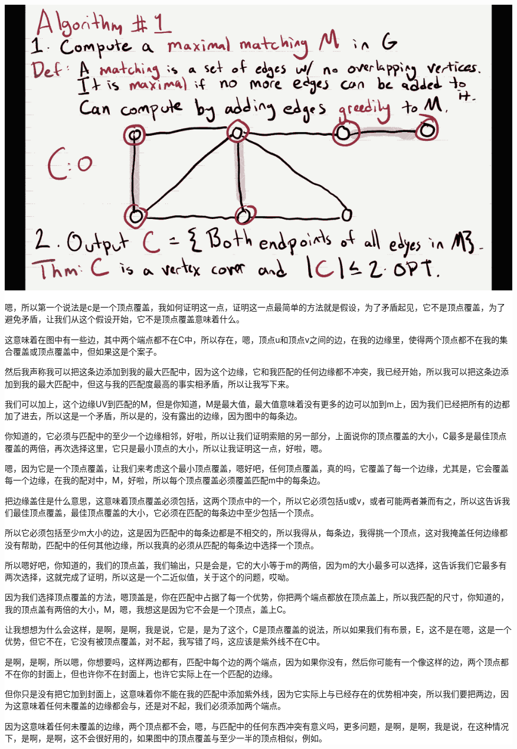 ![](img/89bebdacc5697c752996cbff904b240a_1.png)

嗯，所以第一个说法是c是一个顶点覆盖，我如何证明这一点，证明这一点最简单的方法就是假设，为了矛盾起见，它不是顶点覆盖，为了避免矛盾，让我们从这个假设开始，它不是顶点覆盖意味着什么。

这意味着在图中有一些边，其中两个端点都不在C中，所以存在，嗯，顶点u和顶点v之间的边，在我的边缘里，使得两个顶点都不在我的集合覆盖或顶点覆盖中，但如果这是个案子。

然后我声称我可以把这条边添加到我的最大匹配中，因为这个边缘，它和我匹配的任何边缘都不冲突，我已经开始，所以我可以把这条边添加到我的最大匹配中，但这与我的匹配度最高的事实相矛盾，所以让我写下来。

我们可以加上，这个边缘UV到匹配的M，但是你知道，M是最大值，最大值意味着没有更多的边可以加到m上，因为我们已经把所有的边都加了进去，所以这是一个矛盾，所以是的，没有露出的边缘，因为图中的每条边。

你知道的，它必须与匹配中的至少一个边缘相邻，好啦，所以让我们证明索赔的另一部分，上面说你的顶点覆盖的大小，C最多是最佳顶点覆盖的两倍，再次选择这里，它只是最小顶点的大小，所以让我证明这一点，好啦，嗯。

嗯，因为它是一个顶点覆盖，让我们来考虑这个最小顶点覆盖，嗯好吧，任何顶点覆盖，真的吗，它覆盖了每一个边缘，尤其是，它会覆盖每一个边缘，在我的配对中，M，好啦，所以每个顶点覆盖必须覆盖匹配m中的每条边。

把边缘盖住是什么意思，这意味着顶点覆盖必须包括，这两个顶点中的一个，所以它必须包括u或v，或者可能两者兼而有之，所以这告诉我们最佳顶点覆盖，最佳顶点覆盖的大小，它必须在匹配的每条边中至少包括一个顶点。

所以它必须包括至少m大小的边，这是因为匹配中的每条边都是不相交的，所以我得从，每条边，我得挑一个顶点，这对我掩盖任何边缘都没有帮助，匹配中的任何其他边缘，所以我真的必须从匹配的每条边中选择一个顶点。

所以嗯好吧，你知道的，我们的顶点盖，我们输出，只是会是，它的大小等于m的两倍，因为m的大小最多可以选择，这告诉我们它最多有两次选择，这就完成了证明，所以这是一个二近似值，关于这个的问题，哎呦。

因为我们选择顶点覆盖的方法，嗯顶盖是，你在匹配中占据了每一个优势，你把两个端点都放在顶点盖上，所以我匹配的尺寸，你知道的，我的顶点盖有两倍的大小，M，嗯，我想这是因为它不会是一个顶点，盖上C。

让我想想为什么会这样，是啊，是啊，我是说，它是，是为了这个，C是顶点覆盖的说法，所以如果我们有布景，E，这不是在嗯，这是一个优势，但它不在，它没有被顶点覆盖，对不起，我写错了吗，这应该是紫外线不在C中。

是啊，是啊，所以嗯，你想要吗，这样两边都有，匹配中每个边的两个端点，因为如果你没有，然后你可能有一个像这样的边，两个顶点都不在你的封面上，但也许你不在封面上，也许它实际上在一个匹配的边缘。

但你只是没有把它加到封面上，这意味着你不能在我的匹配中添加紫外线，因为它实际上与已经存在的优势相冲突，所以我们要把两边，因为这意味着任何未覆盖的边缘都会与，还是对不起，我们必须添加两个端点。

因为这意味着任何未覆盖的边缘，两个顶点都不会，嗯，与匹配中的任何东西冲突有意义吗，更多问题，是啊，是啊，我是说，在这种情况下，是啊，是啊，这不会很好用的，如果图中的顶点覆盖与至少一半的顶点相似，例如。
